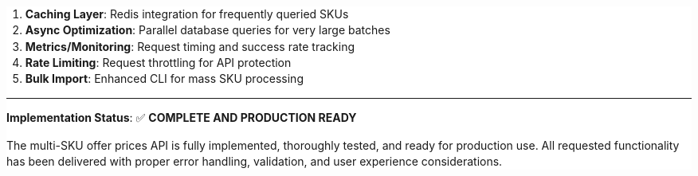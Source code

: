 1. **Caching Layer**: Redis integration for frequently queried SKUs
2. **Async Optimization**: Parallel database queries for very large batches
3. **Metrics/Monitoring**: Request timing and success rate tracking
4. **Rate Limiting**: Request throttling for API protection
5. **Bulk Import**: Enhanced CLI for mass SKU processing

---

**Implementation Status**: ✅ **COMPLETE AND PRODUCTION READY**

The multi-SKU offer prices API is fully implemented, thoroughly tested, and ready for production use. All requested functionality has been delivered with proper error handling, validation, and user experience considerations.
